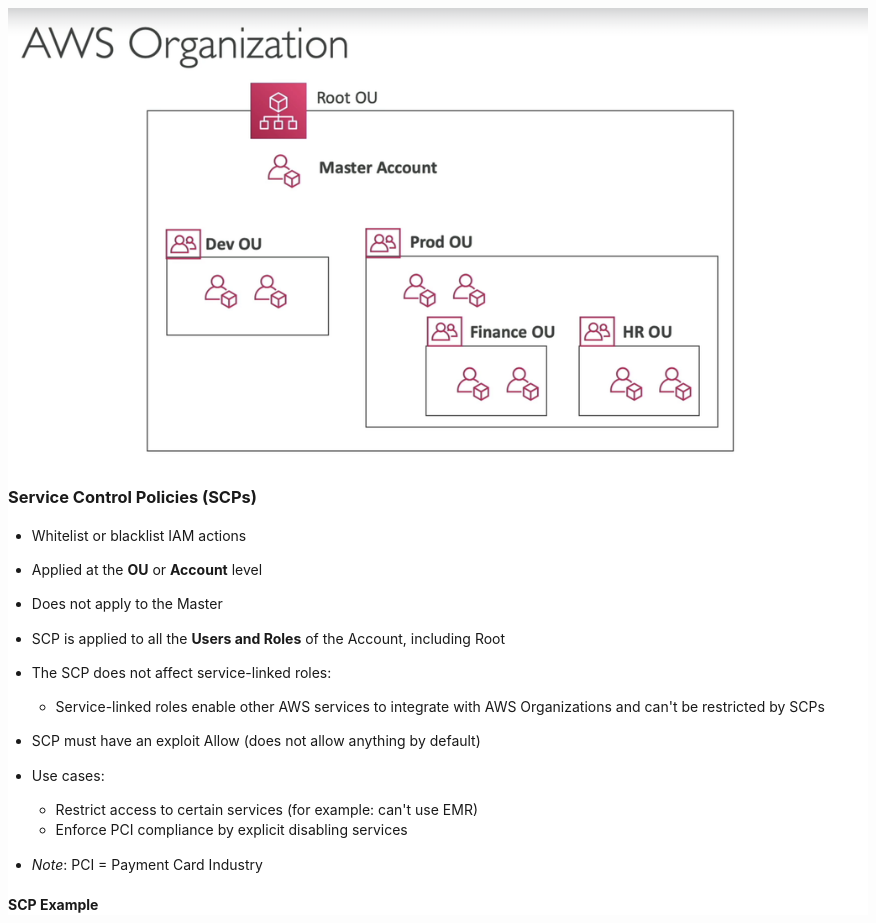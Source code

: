 ![AWS Organization](/assets/aws_organization_ou.png)  

### Service Control Policies (SCPs)
- Whitelist or blacklist IAM actions
- Applied at the **OU** or **Account** level
- Does not apply to the Master 
- SCP is applied to all the **Users and Roles** of the Account, including Root
- The SCP does not affect service-linked roles:
	- Service-linked roles enable other AWS services to integrate with AWS Organizations and can't be restricted by SCPs
- SCP must have an exploit Allow (does not allow anything by default)
- Use cases:
	- Restrict access to certain services (for example: can't use EMR)
	- Enforce PCI compliance by explicit disabling services

- *Note*: PCI = Payment Card Industry

#### SCP Example